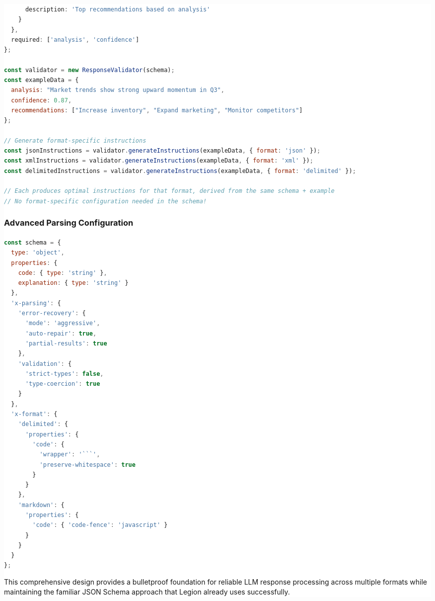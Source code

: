 ```javascript
      description: 'Top recommendations based on analysis'
    }
  },
  required: ['analysis', 'confidence']
};

const validator = new ResponseValidator(schema);
const exampleData = {
  analysis: "Market trends show strong upward momentum in Q3",
  confidence: 0.87,
  recommendations: ["Increase inventory", "Expand marketing", "Monitor competitors"]
};

// Generate format-specific instructions
const jsonInstructions = validator.generateInstructions(exampleData, { format: 'json' });
const xmlInstructions = validator.generateInstructions(exampleData, { format: 'xml' });
const delimitedInstructions = validator.generateInstructions(exampleData, { format: 'delimited' });

// Each produces optimal instructions for that format, derived from the same schema + example
// No format-specific configuration needed in the schema!
```

### Advanced Parsing Configuration

```javascript
const schema = {
  type: 'object',
  properties: {
    code: { type: 'string' },
    explanation: { type: 'string' }
  },
  'x-parsing': {
    'error-recovery': {
      'mode': 'aggressive',
      'auto-repair': true,
      'partial-results': true
    },
    'validation': {
      'strict-types': false,
      'type-coercion': true
    }
  },
  'x-format': {
    'delimited': {
      'properties': {
        'code': {
          'wrapper': '```',
          'preserve-whitespace': true
        }
      }
    },
    'markdown': {
      'properties': {
        'code': { 'code-fence': 'javascript' }
      }
    }
  }
};
```

This comprehensive design provides a bulletproof foundation for reliable LLM response processing across multiple formats while maintaining the familiar JSON Schema approach that Legion already uses successfully.